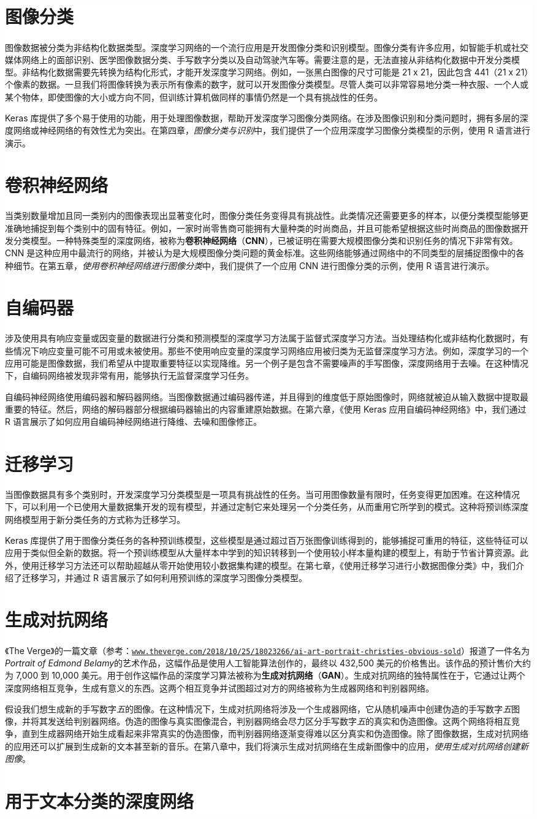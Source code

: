 # 图像分类

图像数据被分类为非结构化数据类型。深度学习网络的一个流行应用是开发图像分类和识别模型。图像分类有许多应用，如智能手机或社交媒体网络上的面部识别、医学图像数据分类、手写数字分类以及自动驾驶汽车等。需要注意的是，无法直接从非结构化数据中开发分类模型。非结构化数据需要先转换为结构化形式，才能开发深度学习网络。例如，一张黑白图像的尺寸可能是 21 x 21，因此包含 441（21 x 21）个像素的数据。一旦我们将图像转换为表示所有像素的数字，就可以开发图像分类模型。尽管人类可以非常容易地分类一种衣服、一个人或某个物体，即使图像的大小或方向不同，但训练计算机做同样的事情仍然是一个具有挑战性的任务。

Keras 库提供了多个易于使用的功能，用于处理图像数据，帮助开发深度学习图像分类网络。在涉及图像识别和分类问题时，拥有多层的深度网络或神经网络的有效性尤为突出。在第四章，*图像分类与识别*中，我们提供了一个应用深度学习图像分类模型的示例，使用 R 语言进行演示。

# 卷积神经网络

当类别数量增加且同一类别内的图像表现出显著变化时，图像分类任务变得具有挑战性。此类情况还需要更多的样本，以便分类模型能够更准确地捕捉到每个类别中的固有特征。例如，一家时尚零售商可能拥有大量种类的时尚商品，并且可能希望根据这些时尚商品的图像数据开发分类模型。一种特殊类型的深度网络，被称为**卷积神经网络**（**CNN**），已被证明在需要大规模图像分类和识别任务的情况下非常有效。CNN 是这种应用中最流行的网络，并被认为是大规模图像分类问题的黄金标准。这些网络能够通过网络中的不同类型的层捕捉图像中的各种细节。在第五章，*使用卷积神经网络进行图像分类*中，我们提供了一个应用 CNN 进行图像分类的示例，使用 R 语言进行演示。

# 自编码器

涉及使用具有响应变量或因变量的数据进行分类和预测模型的深度学习方法属于监督式深度学习方法。当处理结构化或非结构化数据时，有些情况下响应变量可能不可用或未被使用。那些不使用响应变量的深度学习网络应用被归类为无监督深度学习方法。例如，深度学习的一个应用可能是图像数据，我们希望从中提取重要特征以实现降维。另一个例子是包含不需要噪声的手写图像，深度网络用于去噪。在这种情况下，自编码网络被发现非常有用，能够执行无监督深度学习任务。

自编码神经网络使用编码器和解码器网络。当图像数据通过编码器传递，并且得到的维度低于原始图像时，网络就被迫从输入数据中提取最重要的特征。然后，网络的解码器部分根据编码器输出的内容重建原始数据。在第六章，《使用 Keras 应用自编码神经网络》中，我们通过 R 语言展示了如何应用自编码神经网络进行降维、去噪和图像修正。

# 迁移学习

当图像数据具有多个类别时，开发深度学习分类模型是一项具有挑战性的任务。当可用图像数量有限时，任务变得更加困难。在这种情况下，可以利用一个已使用大量数据集开发的现有模型，并通过定制它来处理另一个分类任务，从而重用它所学到的模式。这种将预训练深度网络模型用于新分类任务的方式称为迁移学习。

Keras 库提供了用于图像分类任务的各种预训练模型，这些模型是通过超过百万张图像训练得到的，能够捕捉可重用的特征，这些特征可以应用于类似但全新的数据。将一个预训练模型从大量样本中学到的知识转移到一个使用较小样本量构建的模型上，有助于节省计算资源。此外，使用迁移学习方法还可以帮助超越从零开始使用较小数据集构建的模型。在第七章，《使用迁移学习进行小数据图像分类》中，我们介绍了迁移学习，并通过 R 语言展示了如何利用预训练的深度学习图像分类模型。

# 生成对抗网络

《The Verge》的一篇文章（参考：[`www.theverge.com/2018/10/25/18023266/ai-art-portrait-christies-obvious-sold`](https://www.theverge.com/2018/10/25/18023266/ai-art-portrait-christies-obvious-sold)）报道了一件名为*Portrait of Edmond Belamy*的艺术作品，这幅作品是使用人工智能算法创作的，最终以 432,500 美元的价格售出。该作品的预计售价大约为 7,000 到 10,000 美元。用于创作这幅作品的深度学习算法被称为**生成对抗网络**（**GAN**）。生成对抗网络的独特属性在于，它通过让两个深度网络相互竞争，生成有意义的东西。这两个相互竞争并试图超过对方的网络被称为生成器网络和判别器网络。

假设我们想生成新的手写数字*五*的图像。在这种情况下，生成对抗网络将涉及一个生成器网络，它从随机噪声中创建伪造的手写数字*五*图像，并将其发送给判别器网络。伪造的图像与真实图像混合，判别器网络会尽力区分手写数字*五*的真实和伪造图像。这两个网络将相互竞争，直到生成器网络开始生成看起来非常真实的伪造图像，而判别器网络逐渐变得难以区分真实和伪造图像。除了图像数据，生成对抗网络的应用还可以扩展到生成新的文本甚至新的音乐。在第八章中，我们将演示生成对抗网络在生成新图像中的应用，*使用生成对抗网络创建新图像*。

# 用于文本分类的深度网络

